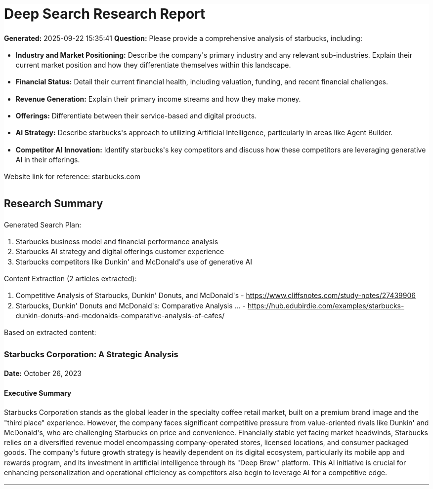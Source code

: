 # Deep Search Research Report

**Generated:** 2025-09-22 15:35:41
**Question:** Please provide a comprehensive analysis of starbucks, including:

* **Industry and Market Positioning:** Describe the company's primary industry and any relevant sub-industries. Explain their current market position and how they differentiate themselves within this landscape.

* **Financial Status:** Detail their current financial health, including valuation, funding, and recent financial challenges.

* **Revenue Generation:** Explain their primary income streams and how they make money.

* **Offerings:** Differentiate between their service-based and digital products.

* **AI Strategy:** Describe starbucks's approach to utilizing Artificial Intelligence, particularly in areas like Agent Builder.

* **Competitor AI Innovation:** Identify starbucks's key competitors and discuss how these competitors are leveraging generative AI in their offerings.

Website link for reference: starbucks.com

## Research Summary


Generated Search Plan:
1. Starbucks business model and financial performance analysis
2. Starbucks AI strategy and digital offerings customer experience
3. Starbucks competitors like Dunkin' and McDonald's use of generative AI

Content Extraction (2 articles extracted):
1. Competitive Analysis of Starbucks, Dunkin' Donuts, and McDonald's - https://www.cliffsnotes.com/study-notes/27439906
2. Starbucks, Dunkin' Donuts and McDonald's: Comparative Analysis ... - https://hub.edubirdie.com/examples/starbucks-dunkin-donuts-and-mcdonalds-comparative-analysis-of-cafes/

Based on extracted content:
### **Starbucks Corporation: A Strategic Analysis**

**Date:** October 26, 2023

#### **Executive Summary**

Starbucks Corporation stands as the global leader in the specialty coffee retail market, built on a premium brand image and the "third place" experience. However, the company faces significant competitive pressure from value-oriented rivals like Dunkin' and McDonald's, who are challenging Starbucks on price and convenience. Financially stable yet facing market headwinds, Starbucks relies on a diversified revenue model encompassing company-operated stores, licensed locations, and consumer packaged goods. The company's future growth strategy is heavily dependent on its digital ecosystem, particularly its mobile app and rewards program, and its investment in artificial intelligence through its "Deep Brew" platform. This AI initiative is crucial for enhancing personalization and operational efficiency as competitors also begin to leverage AI for a competitive edge.

---